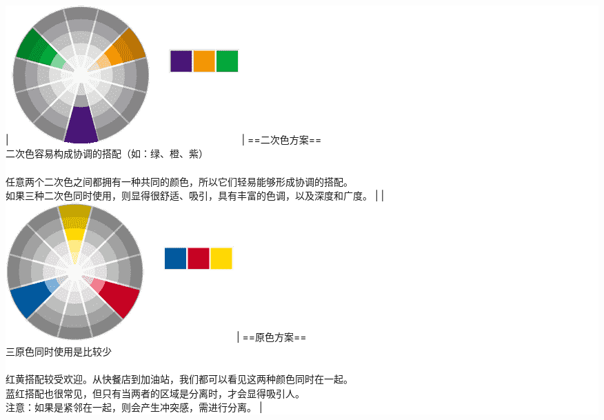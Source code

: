 | ![二次色方案](pic/二次色.png?srcset=@2x#logo)     | ==二次色方案==<br>二次色容易构成协调的搭配（如：绿、橙、紫）<br><br>任意两个二次色之间都拥有一种共同的颜色，所以它们轻易能够形成协调的搭配。<br>如果三种二次色同时使用，则显得很舒适、吸引，具有丰富的色调，以及深度和广度。 |
| ![原色方案](pic/原色.png?srcset=@2x#logo)         | ==原色方案==<br>三原色同时使用是比较少<br><br>红黄搭配较受欢迎。从快餐店到加油站，我们都可以看见这两种颜色同时在一起。<br>蓝红搭配也很常见，但只有当两者的区域是分离时，才会显得吸引人。<br>注意：如果是紧邻在一起，则会产生冲突感，需进行分离。 |
